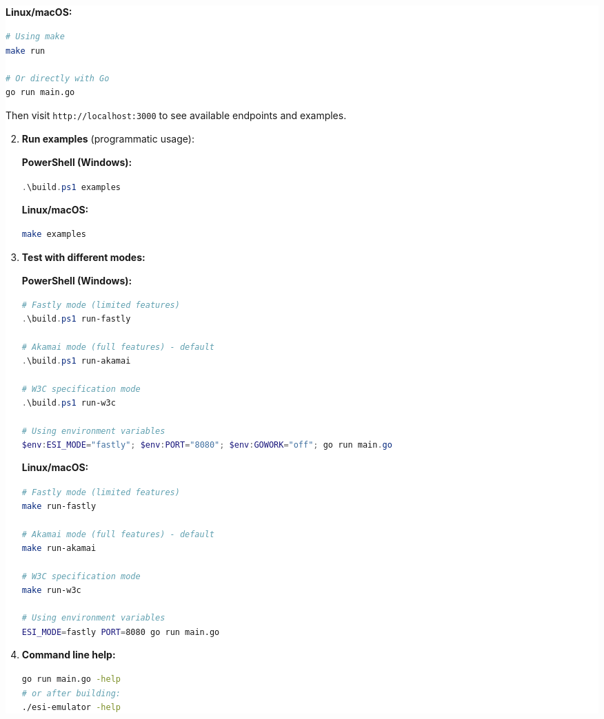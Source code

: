    **Linux/macOS:**
   ```bash
   # Using make
   make run
   
   # Or directly with Go
   go run main.go
   ```
   
   Then visit `http://localhost:3000` to see available endpoints and examples.

2. **Run examples** (programmatic usage):

   **PowerShell (Windows):**
   ```powershell
   .\build.ps1 examples
   ```
   
   **Linux/macOS:**
   ```bash
   make examples
   ```

3. **Test with different modes:**

   **PowerShell (Windows):**
   ```powershell
   # Fastly mode (limited features)
   .\build.ps1 run-fastly
   
   # Akamai mode (full features) - default
   .\build.ps1 run-akamai
   
   # W3C specification mode
   .\build.ps1 run-w3c
   
   # Using environment variables
   $env:ESI_MODE="fastly"; $env:PORT="8080"; $env:GOWORK="off"; go run main.go
   ```
   
   **Linux/macOS:**
   ```bash
   # Fastly mode (limited features)
   make run-fastly
   
   # Akamai mode (full features) - default
   make run-akamai
   
   # W3C specification mode
   make run-w3c
   
   # Using environment variables
   ESI_MODE=fastly PORT=8080 go run main.go
   ```

4. **Command line help:**
   ```bash
   go run main.go -help
   # or after building:
   ./esi-emulator -help
   ```
